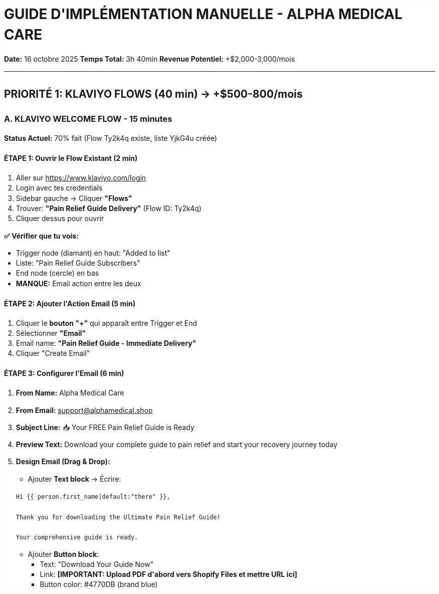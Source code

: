 # GUIDE D'IMPLÉMENTATION MANUELLE - ALPHA MEDICAL CARE

**Date:** 16 octobre 2025
**Temps Total:** 3h 40min
**Revenue Potentiel:** +$2,000-3,000/mois

---

## PRIORITÉ 1: KLAVIYO FLOWS (40 min) → +$500-800/mois

### A. KLAVIYO WELCOME FLOW - 15 minutes

**Status Actuel:** 70% fait (Flow Ty2k4q existe, liste YjkG4u créée)

#### ÉTAPE 1: Ouvrir le Flow Existant (2 min)
1. Aller sur https://www.klaviyo.com/login
2. Login avec tes credentials
3. Sidebar gauche → Cliquer **"Flows"**
4. Trouver: **"Pain Relief Guide Delivery"** (Flow ID: Ty2k4q)
5. Cliquer dessus pour ouvrir

**✅ Vérifier que tu vois:**
- Trigger node (diamant) en haut: "Added to list"
- Liste: "Pain Relief Guide Subscribers"
- End node (cercle) en bas
- **MANQUE:** Email action entre les deux

#### ÉTAPE 2: Ajouter l'Action Email (5 min)
1. Cliquer le **bouton "+"** qui apparaît entre Trigger et End
2. Sélectionner **"Email"**
3. Email name: **"Pain Relief Guide - Immediate Delivery"**
4. Cliquer "Create Email"

#### ÉTAPE 3: Configurer l'Email (6 min)
1. **From Name:** Alpha Medical Care
2. **From Email:** support@alphamedical.shop
3. **Subject Line:** 📥 Your FREE Pain Relief Guide is Ready
4. **Preview Text:** Download your complete guide to pain relief and start your recovery journey today

5. **Design Email (Drag & Drop):**
   - Ajouter **Text block** → Écrire:
   ```
   Hi {{ person.first_name|default:"there" }},

   Thank you for downloading the Ultimate Pain Relief Guide!

   Your comprehensive guide is ready.
   ```

   - Ajouter **Button block**:
     - Text: "Download Your Guide Now"
     - Link: **[IMPORTANT: Upload PDF d'abord vers Shopify Files et mettre URL ici]**
     - Button color: #4770DB (brand blue)
